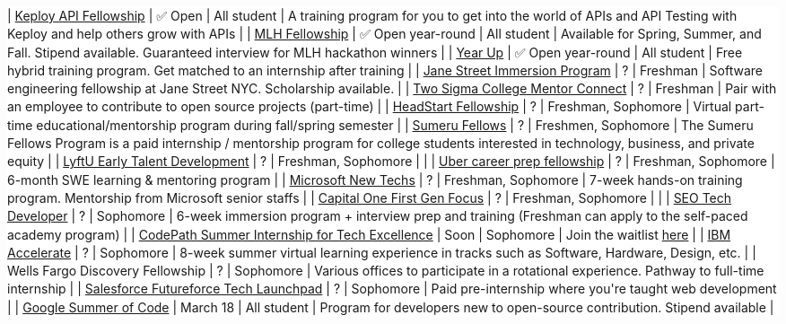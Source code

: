 | [Keploy API Fellowship](https://fellowship.keploy.io/)                                                                                                      | ✅ Open            | All student         | A training program for you to get into the world of APIs and API Testing with Keploy and help others grow with APIs                              |
| [MLH Fellowship](https://fellowship.mlh.io/)                                                                                                                | ✅ Open year-round | All student         | Available for Spring, Summer, and Fall. Stipend available. Guaranteed interview for MLH hackathon winners                                        |
| [Year Up](https://www.yearup.org/students)                                                                                                                  | ✅ Open year-round | All student         | Free hybrid training program. Get matched to an internship after training                                                                        |
| [Jane Street Immersion Program](https://www.janestreet.com/join-jane-street/programs-and-events/jsip/)                                                      | ?                  | Freshman            | Software engineering fellowship at Jane Street NYC. Scholarship available.                                                                       |
| [Two Sigma College Mentor Connect](https://www.twosigma.com/community/academic-partnerships/undergraduate/college-mentor-connect/)                          | ?                  | Freshman            | Pair with an employee to contribute to open source projects (part-time)                                                                          |
| [HeadStart Fellowship](https://www.headstartfellowship.com/fellowship)                                                                                      | ?                  | Freshman, Sophomore | Virtual part-time educational/mentorship program during fall/spring semester                                                                     |
| [Sumeru Fellows](https://sumeru-equity-partners.breezy.hr/p/c78015a475e1-sumeru-fellows-program-2024-summer-internship)                                     | ?                  | Freshmen, Sophomore | The Sumeru Fellows Program is a paid internship / mentorship program for college students interested in technology, business, and private equity |
| [LyftU Early Talent Development](https://www.lyft.com/careers/early-talent)                                                                                 | ?                  | Freshman, Sophomore |                                                                                                                                                  |
| [Uber career prep fellowship](https://www.uber.com/us/en/careers/careerprep/)                                                                               | ?                  | Freshman, Sophomore | 6-month SWE learning & mentoring program                                                                                                         |
| [Microsoft New Techs](https://newtechnologists.com/)                                                                                                        | ?                  | Freshman, Sophomore | 7-week hands-on training program. Mentorship from Microsoft senior staffs                                                                        |
| [Capital One First Gen Focus](https://capitalone.eightfold.ai/events/candidate?plannedEventId=E75Y3bk7)                                                     | ?                  | Freshman, Sophomore |                                                                                                                                                  |
| [SEO Tech Developer](https://tech.seo-usa.org/)                                                                                                             | ?                  | Sophomore           | 6-week immersion program + interview prep and training (Freshman can apply to the self-paced academy program)                                    |
| [CodePath Summer Internship for Tech Excellence](https://support.codepath.org/hc/en-us/sections/10451374834203-Summer-Internship-For-Tech-Excellence-SITE-) | Soon               | Sophomore           | Join the waitlist [here](https://share.hsforms.com/13eMw75S6QI6RshllnBpUJw36gst)                                                                 |
| [IBM Accelerate](https://careers.ibm.com/campaign/accelerate-application-form/)                                                                             | ?                  | Sophomore           | 8-week summer virtual learning experience in tracks such as Software, Hardware, Design, etc.                                                     |
| Wells Fargo Discovery Fellowship                                                                                                                            | ?                  | Sophomore           | Various offices to participate in a rotational experience. Pathway to full-time internship                                                       |
| [Salesforce Futureforce Tech Launchpad](https://info.codepath.org/futureforce-tech-launchpad-salesforce-and-codepath)                                       | ?                  | Sophomore           | Paid pre-internship where you're taught web development                                                                                          |
| [Google Summer of Code](https://summerofcode.withgoogle.com/)                                                                                               | March 18           | All student         | Program for developers new to open-source contribution. Stipend available                                                                        |